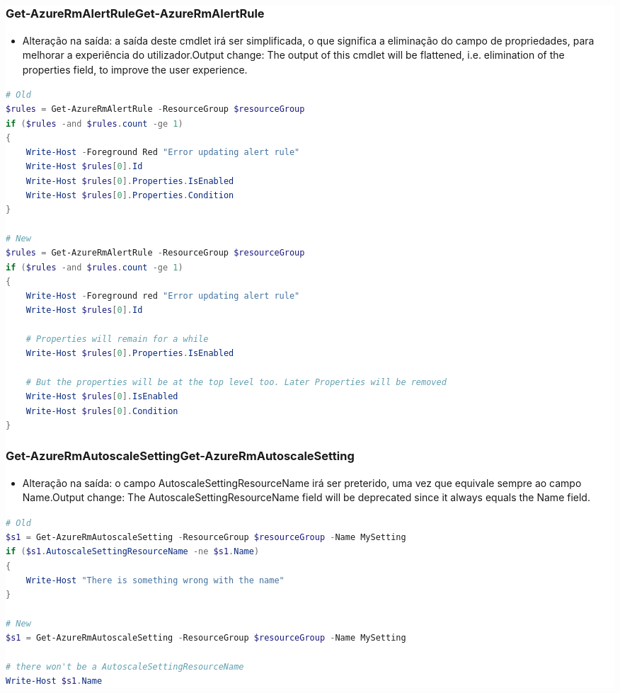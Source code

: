 ### <a name="get-azurermalertrule"></a><span data-ttu-id="ba465-207">**Get-AzureRmAlertRule**</span><span class="sxs-lookup"><span data-stu-id="ba465-207">**Get-AzureRmAlertRule**</span></span>
- <span data-ttu-id="ba465-208">Alteração na saída: a saída deste cmdlet irá ser simplificada, o que significa a eliminação do campo de propriedades, para melhorar a experiência do utilizador.</span><span class="sxs-lookup"><span data-stu-id="ba465-208">Output change: The output of this cmdlet will be flattened, i.e. elimination of the properties field, to improve the user experience.</span></span>

```powershell
# Old
$rules = Get-AzureRmAlertRule -ResourceGroup $resourceGroup
if ($rules -and $rules.count -ge 1)
{
    Write-Host -Foreground Red "Error updating alert rule"
    Write-Host $rules[0].Id
    Write-Host $rules[0].Properties.IsEnabled
    Write-Host $rules[0].Properties.Condition
}

# New
$rules = Get-AzureRmAlertRule -ResourceGroup $resourceGroup
if ($rules -and $rules.count -ge 1)
{
    Write-Host -Foreground red "Error updating alert rule"
    Write-Host $rules[0].Id

    # Properties will remain for a while
    Write-Host $rules[0].Properties.IsEnabled
      
    # But the properties will be at the top level too. Later Properties will be removed
    Write-Host $rules[0].IsEnabled
    Write-Host $rules[0].Condition
}
```

### <a name="get-azurermautoscalesetting"></a><span data-ttu-id="ba465-209">**Get-AzureRmAutoscaleSetting**</span><span class="sxs-lookup"><span data-stu-id="ba465-209">**Get-AzureRmAutoscaleSetting**</span></span>
- <span data-ttu-id="ba465-210">Alteração na saída: o campo AutoscaleSettingResourceName irá ser preterido, uma vez que equivale sempre ao campo Name.</span><span class="sxs-lookup"><span data-stu-id="ba465-210">Output change: The AutoscaleSettingResourceName field will be deprecated since it always equals the Name field.</span></span>

```powershell
# Old
$s1 = Get-AzureRmAutoscaleSetting -ResourceGroup $resourceGroup -Name MySetting
if ($s1.AutoscaleSettingResourceName -ne $s1.Name)
{
    Write-Host "There is something wrong with the name"
}

# New
$s1 = Get-AzureRmAutoscaleSetting -ResourceGroup $resourceGroup -Name MySetting
    
# there won't be a AutoscaleSettingResourceName
Write-Host $s1.Name    
```
